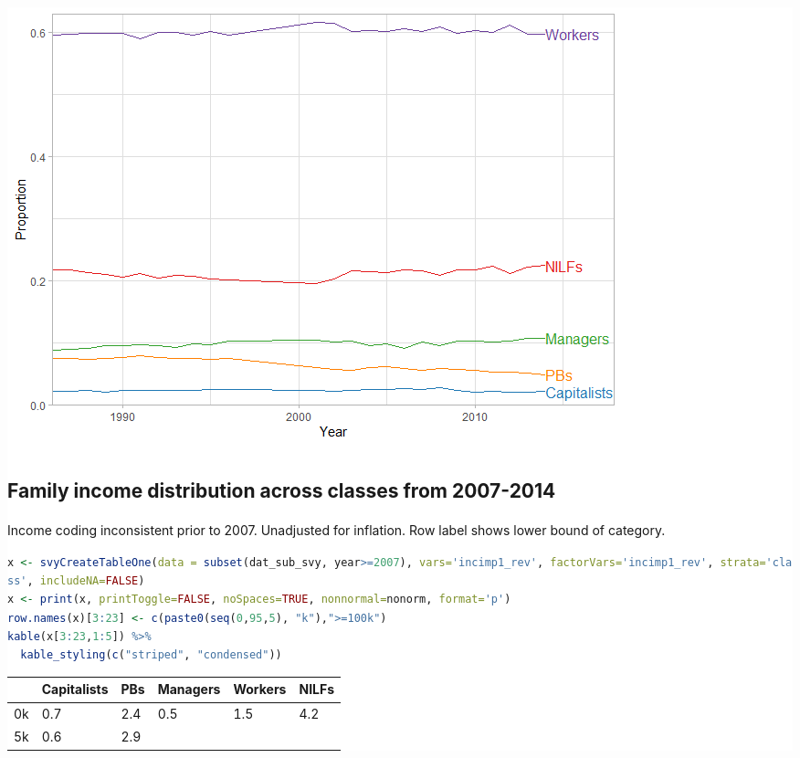 ![](analysis_2_14_22_files/figure-html/unnamed-chunk-6-1.png)

## Family income distribution across classes from 2007-2014 

Income coding inconsistent prior to 2007. Unadjusted for inflation. Row label shows lower bound of category.


```r
x <- svyCreateTableOne(data = subset(dat_sub_svy, year>=2007), vars='incimp1_rev', factorVars='incimp1_rev', strata='class', includeNA=FALSE)
x <- print(x, printToggle=FALSE, noSpaces=TRUE, nonnormal=nonorm, format='p')
row.names(x)[3:23] <- c(paste0(seq(0,95,5), "k"),">=100k")
kable(x[3:23,1:5]) %>%
  kable_styling(c("striped", "condensed"))
```

<table class="table table-striped table-condensed" style="margin-left: auto; margin-right: auto;">
 <thead>
  <tr>
   <th style="text-align:left;">   </th>
   <th style="text-align:left;"> Capitalists </th>
   <th style="text-align:left;"> PBs </th>
   <th style="text-align:left;"> Managers </th>
   <th style="text-align:left;"> Workers </th>
   <th style="text-align:left;"> NILFs </th>
  </tr>
 </thead>
<tbody>
  <tr>
   <td style="text-align:left;"> 0k </td>
   <td style="text-align:left;"> 0.7 </td>
   <td style="text-align:left;"> 2.4 </td>
   <td style="text-align:left;"> 0.5 </td>
   <td style="text-align:left;"> 1.5 </td>
   <td style="text-align:left;"> 4.2 </td>
  </tr>
  <tr>
   <td style="text-align:left;"> 5k </td>
   <td style="text-align:left;"> 0.6 </td>
   <td style="text-align:left;"> 2.9 </td>